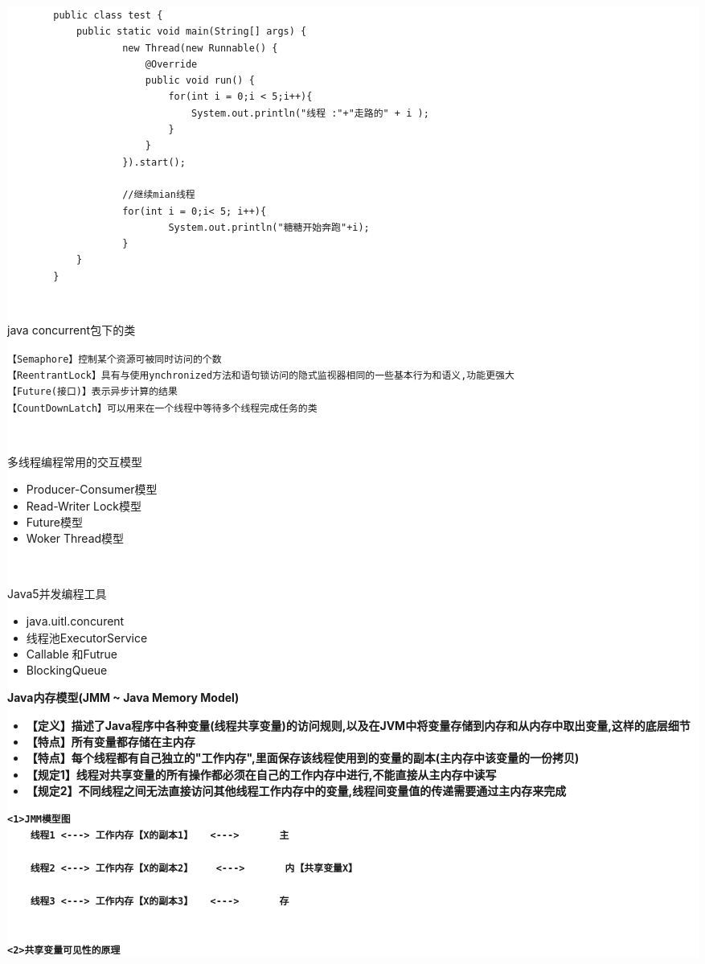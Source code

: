 ```
        public class test {
            public static void main(String[] args) {
                    new Thread(new Runnable() {
                        @Override
                        public void run() {
                            for(int i = 0;i < 5;i++){
                                System.out.println("线程 :"+"走路的" + i );
                            }
                        }
                    }).start();
                    
                    //继续mian线程
                    for(int i = 0;i< 5; i++){
                            System.out.println("糖糖开始奔跑"+i);
                    }
            }
        }
```
<br>



java concurrent包下的类
```
【Semaphore】控制某个资源可被同时访问的个数
【ReentrantLock】具有与使用ynchronized方法和语句锁访问的隐式监视器相同的一些基本行为和语义,功能更强大
【Future(接口)】表示异步计算的结果
【CountDownLatch】可以用来在一个线程中等待多个线程完成任务的类
```
<br>



多线程编程常用的交互模型
+ Producer-Consumer模型
+ Read-Writer Lock模型
+ Future模型
+ Woker Thread模型
<br>



Java5并发编程工具
+ java.uitl.concurent
+ 线程池ExecutorService
+ Callable 和Futrue
+ BlockingQueue
<b>




Java内存模型(JMM ~ Java Memory Model)
+ 【定义】描述了Java程序中各种变量(线程共享变量)的访问规则,以及在JVM中将变量存储到内存和从内存中取出变量,这样的底层细节
+ 【特点】所有变量都存储在主内存
+ 【特点】每个线程都有自己独立的"工作内存",里面保存该线程使用到的变量的副本(主内存中该变量的一份拷贝)
+ 【规定1】线程对共享变量的所有操作都必须在自己的工作内存中进行,不能直接从主内存中读写
+ 【规定2】不同线程之间无法直接访问其他线程工作内存中的变量,线程间变量值的传递需要通过主内存来完成
```
<1>JMM模型图
	线程1 <---> 工作内存【X的副本1】	<--->       主

	线程2 <---> 工作内存【X的副本2】    <--->       内【共享变量X】

	线程3 <---> 工作内存【X的副本3】	<--->       存


<2>共享变量可见性的原理

```